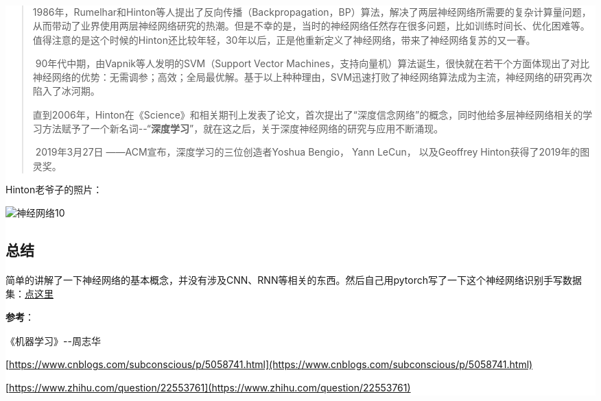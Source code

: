 > ​		1986年，Rumelhar和Hinton等人提出了反向传播（Backpropagation，BP）算法，解决了两层神经网络所需要的复杂计算量问题，从而带动了业界使用两层神经网络研究的热潮。但是不幸的是，当时的神经网络任然存在很多问题，比如训练时间长、优化困难等。值得注意的是这个时候的Hinton还比较年轻，30年以后，正是他重新定义了神经网络，带来了神经网络复苏的又一春。
>
> ​		90年代中期，由Vapnik等人发明的SVM（Support Vector Machines，支持向量机）算法诞生，很快就在若干个方面体现出了对比神经网络的优势：无需调参；高效；全局最优解。基于以上种种理由，SVM迅速打败了神经网络算法成为主流，神经网络的研究再次陷入了冰河期。
>
> ​		直到2006年，Hinton在《Science》和相关期刊上发表了论文，首次提出了“深度信念网络”的概念，同时他给多层神经网络相关的学习方法赋予了一个新名词--“**深度学习**”，就在这之后，关于深度神经网络的研究与应用不断涌现。
>
> ​		2019年3月27日 ——ACM宣布，深度学习的三位创造者Yoshua Bengio， Yann LeCun， 以及Geoffrey Hinton获得了2019年的图灵奖。

Hinton老爷子的照片：

![神经网络10](https://gitee.com/zhou-ning/BlogImage/raw/master/机器学习/神经网络10.png)

## 总结

简单的讲解了一下神经网络的基本概念，并没有涉及CNN、RNN等相关的东西。然后自己用pytorch写了一下这个神经网络识别手写数据集：[点这里](https://github.com/Zhounning/MachineLearning/blob/master/arithmetic/MNIST手写数字数据集MLP.ipynb)

**参考**：

《机器学习》--周志华

[https://www.cnblogs.com/subconscious/p/5058741.html](https://www.cnblogs.com/subconscious/p/5058741.html)

[https://www.zhihu.com/question/22553761](https://www.zhihu.com/question/22553761)



